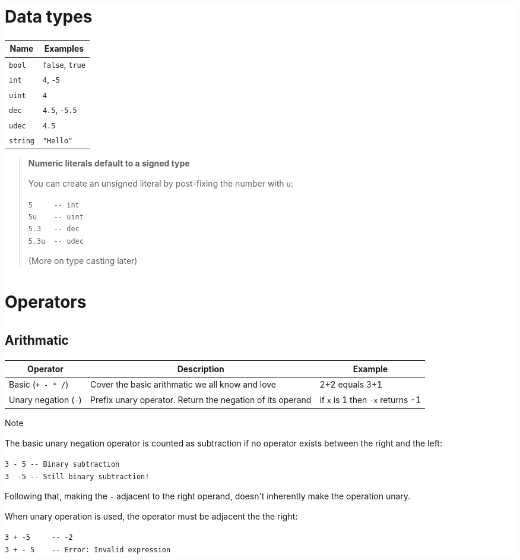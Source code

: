 # Data types
| Name     | Examples        |
|----------|-----------------|
| `bool`   | `false`, `true` |
| `int`    | `4`, `-5`       |
| `uint`   | `4`             |
| `dec`    | `4.5`, `-5.5`   |
| `udec`   | `4.5`           |
| `string` | `"Hello"`       |

> **Numeric literals default to a signed type**
> 
> You can create an unsigned literal by post-fixing the number with `u`:
> ```zoop
> 5     -- int
> 5u    -- uint
> 5.3   -- dec
> 5.3u  -- udec
> ```
> (More on type casting later)

# Operators
## Arithmatic
| Operator             | Description                                               | Example                          |
|----------------------|-----------------------------------------------------------|----------------------------------|
| Basic (`+ - * /`)    | Cover the basic arithmatic we all know and love           | 2+2 equals 3+1                   |
| Unary negation (`-`) | Prefix unary operator. Return the negation of its operand | if `x` is 1 then `-x` returns -1 |
> [!NOTE]
> The basic unary negation operator is counted as subtraction if no operator exists between the right and the left:
> ```zoop
> 3 - 5 -- Binary subtraction
> 3  -5 -- Still binary subtraction!
> ```
> Following that, making the `-` adjacent to the right operand, doesn't inherently make the operation unary.
>
> When unary operation is used, the operator must be adjacent the the right:
> ```zoop
> 3 + -5     -- -2
> 3 + - 5    -- Error: Invalid expression
> ```
